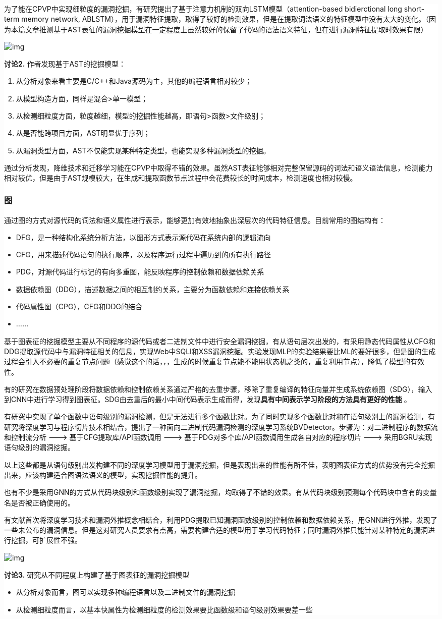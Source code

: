 为了能在CPVP中实现细粒度的漏洞挖掘，有研究提出了基于注意力机制的双向LSTM模型（attention-based bidierctional long short-term memory network, ABLSTM），用于漏洞特征提取，取得了较好的检测效果，但是在提取词法语义的特征模型中没有太大的变化。（因为本篇文章推测基于AST表征的漏洞挖掘模型在一定程度上虽然较好的保留了代码的语法语义特征，但在进行漏洞特征提取时效果有限）

![img](https://nankai.feishu.cn/space/api/box/stream/download/asynccode/?code=NGVjZjNhNmEyNjU5MzQ2MTYxNzM1NTk0YTFiOWQ0YWZfOVdPRm9MSXZiVWxmM2VrWnRtOXJ6YWF4TG51VEJqM1FfVG9rZW46Ym94Y241NnIxSHpUUFp1ZEdyUUE1Q3ppVEdkXzE2NjQxNzk5NjU6MTY2NDE4MzU2NV9WNA)

**讨论2.** 作者发现基于AST的挖掘模型：

1. 从分析对象来看主要是C/C++和Java源码为主，其他的编程语言相对较少；

1. 从模型构造方面，同样是混合>单一模型；

1. 从检测细粒度方面，粒度越细，模型的挖掘性能越高，即语句>函数>文件级别；

1. 从是否能跨项目方面，AST明显优于序列；

1. 从漏洞类型方面，AST不仅能实现某种特定类型，也能实现多种漏洞类型的挖掘。

通过分析发现，降维技术和迁移学习能在CPVP中取得不错的效果。虽然AST表征能够相对完整保留源码的词法和语义语法信息，检测能力相对较优，但是由于AST规模较大，在生成和提取函数节点过程中会花费较长的时间成本，检测速度也相对较慢。

### 图

通过图的方式对源代码的词法和语义属性进行表示，能够更加有效地抽象出深层次的代码特征信息。目前常用的图结构有：

- DFG，是一种结构化系统分析方法，以图形方式表示源代码在系统内部的逻辑流向

- CFG，用来描述代码语句的执行顺序，以及程序运行过程中遍历到的所有执行路径

- PDG，对源代码进行标记的有向多重图，能反映程序的控制依赖和数据依赖关系

- 数据依赖图（DDG），描述数据之间的相互制约关系，主要分为函数依赖和连接依赖关系

- 代码属性图（CPG），CFG和DDG的结合 

- ……

基于图表征的挖掘模型主要从不同程序的源代码或者二进制文件中进行安全漏洞挖掘，有从语句层次出发的，有采用静态代码属性从CFG和DDG提取源代码中与漏洞特征相关的信息，实现Web中SQLI和XSS漏洞挖掘。实验发现MLP的实验结果要比ML的要好很多，但是图的生成过程会引入不必要的重复节点问题（感觉这个的话，，，生成的时候重复节点能不能用状态机之类的，重复利用节点），降低了模型的有效性。

有的研究在数据预处理阶段将数据依赖和控制依赖关系通过严格的去重步骤，移除了重复编译的特征向量并生成系统依赖图（SDG），输入到CNN中进行学习得到图表征。SDG由去重后的最小中间代码表示生成而得，发现**具有中间表示学习阶段的方法具有更好的性能** 。

有研究中实现了单个函数中语句级别的漏洞检测，但是无法进行多个函数比对。为了同时实现多个函数比对和在语句级别上的漏洞检测，有研究将深度学习与程序切片技术相结合，提出了一种面向二进制代码漏洞检测的深度学习系统BVDetector。步骤为：对二进制程序的数据流和控制流分析 ---> 基于CFG提取库/API函数调用 ---> 基于PDG对多个库/API函数调用生成各自对应的程序切片 ---> 采用BGRU实现语句级别的漏洞挖掘。

以上这些都是从语句级别出发构建不同的深度学习模型用于漏洞挖掘，但是表现出来的性能有所不佳，表明图表征方式的优势没有完全挖掘出来，应该构建适合图语法语义的模型，实现挖掘性能的提升。

也有不少是采用GNN的方式从代码块级别和函数级别实现了漏洞挖掘，均取得了不错的效果。有从代码块级别预测每个代码块中含有的变量名是否被正确使用的。

有文献首次将深度学习技术和漏洞外推概念相结合，利用PDG提取已知漏洞函数级别的控制依赖和数据依赖关系，用GNN进行外推，发现了一些未公布的漏洞信息。但是这对研究人员要求有点高，需要构建合适的模型用于学习代码特征；同时漏洞外推只能针对某种特定的漏洞进行挖掘，可扩展性不强。

![img](https://nankai.feishu.cn/space/api/box/stream/download/asynccode/?code=MWUwNGJmZWE1YzEwYzI1MWJlNzhlZDFkYjc0MGY0MTZfcGo5cnJrcDVlSFU1MlAxRkx5bzRIbzFIRkxBbWIzU2FfVG9rZW46Ym94Y25lMDB4OW1xUXFZR08zV0dDVDZrZUtjXzE2NjQxNzk5NjU6MTY2NDE4MzU2NV9WNA)

**讨论3.** 研究从不同程度上构建了基于图表征的漏洞挖掘模型

- 从分析对象而言，图可以实现多种编程语言以及二进制文件的漏洞挖掘

- 从检测细粒度而言，以基本快属性为检测细粒度的检测效果要比函数级和语句级别效果要差一些

